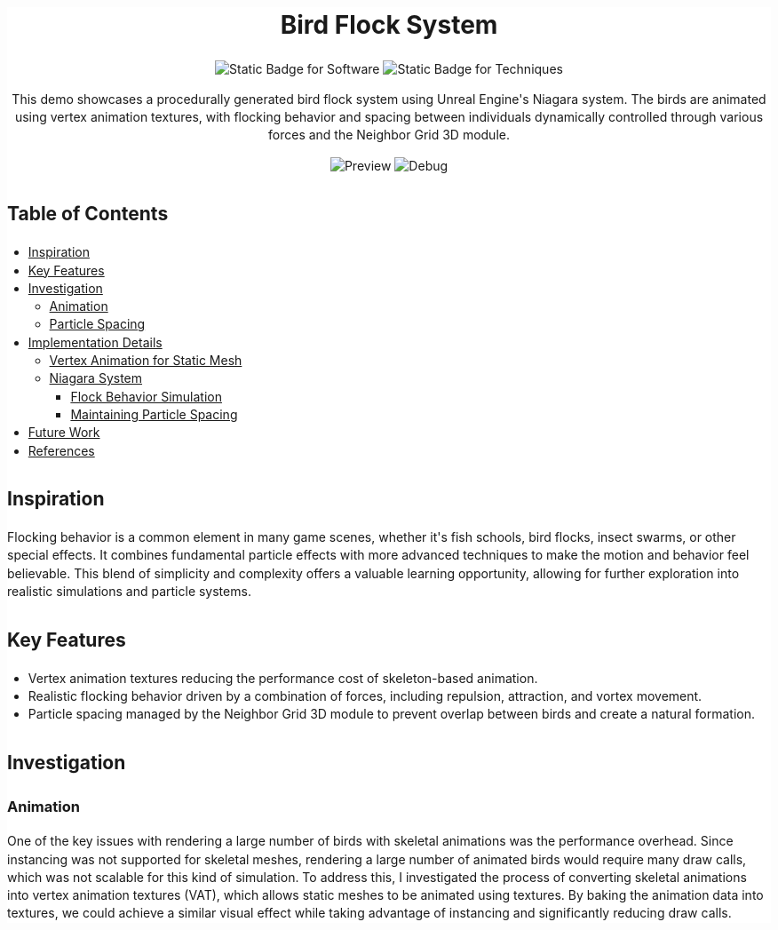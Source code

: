 <div align="center">
    <h1>Bird Flock System</h1>
    <p><img alt="Static Badge for Software" src="https://img.shields.io/badge/Software-Unreal-CDCFEC"> <img alt="Static Badge for Techniques" src="https://img.shields.io/badge/Techniques-Niagara%2C_Vertex_Animation_Texture%2C_Neighbor_Grid_3D-C2D8EE"></p>
    <p>This demo showcases a procedurally generated bird flock system using Unreal Engine's Niagara system. The birds are animated using vertex animation textures, with flocking behavior and spacing between individuals dynamically controlled through various forces and the Neighbor Grid 3D module.</p>
    <p>
      <picture>
          <source srcset="media/preview.webp" type="image/webp">
          <img src="media/preview.gif" alt="Preview" title="Preview" height=500>
      </picture> 
      <picture>
        <source srcset="media/debug.webp" type="image/webp">
        <img src="media/debug.gif" alt="Debug" title="Debug" width=819>
      </picture>
    </p>
</div>


## Table of Contents 
- [Inspiration](#inspiration)
- [Key Features](#key-features)
- [Investigation](#investigation)
  - [Animation](#animation)
  - [Particle Spacing](#particle-spacing)
- [Implementation Details](#implementation-details)
  - [Vertex Animation for Static Mesh](#vertex-animation-for-static-mesh)
  - [Niagara System](#niagara-system)
    - [Flock Behavior Simulation](#flock-behavior-simulation)
    - [Maintaining Particle Spacing](#maintaining-particle-spacing)
- [Future Work](#future-work)
- [References](#references)

## Inspiration
Flocking behavior is a common element in many game scenes, whether it's fish schools, bird flocks, insect swarms, or other special effects. It combines fundamental particle effects with more advanced techniques to make the motion and behavior feel believable. This blend of simplicity and complexity offers a valuable learning opportunity, allowing for further exploration into realistic simulations and particle systems.

## Key Features
- Vertex animation textures reducing the performance cost of skeleton-based animation.
- Realistic flocking behavior driven by a combination of forces, including repulsion, attraction, and vortex movement.
- Particle spacing managed by the Neighbor Grid 3D module to prevent overlap between birds and create a natural formation.

## Investigation
### Animation
One of the key issues with rendering a large number of birds with skeletal animations was the performance overhead. Since instancing was not supported for skeletal meshes, rendering a large number of animated birds would require many draw calls, which was not scalable for this kind of simulation. To address this, I investigated the process of converting skeletal animations into vertex animation textures (VAT), which allows static meshes to be animated using textures. By baking the animation data into textures, we could achieve a similar visual effect while taking advantage of instancing and significantly reducing draw calls.
